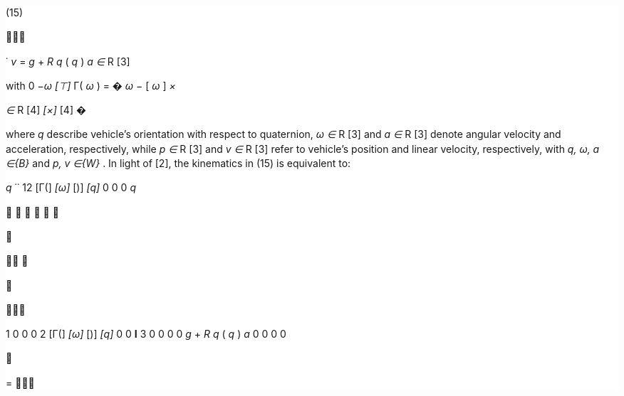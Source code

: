 

(15)







˙
_v_ = _g_ + _R_ _q_ ( _q_ ) _a ∈_ R [3]



with
0 _−ω_ _[⊤]_
Γ( _ω_ ) = � _ω_ _−_ [ _ω_ ] _×_



_∈_ R [4] _[×]_ [4]
�



where _q_ describe vehicle’s orientation with respect to quaternion, _ω ∈_ R [3] and _a ∈_ R [3] denote angular velocity and
acceleration, respectively, while _p ∈_ R [3] and _v ∈_ R [3] refer
to vehicle’s position and linear velocity, respectively, with
_q, ω, a ∈{B}_ and _p, v ∈{W}_ . In light of [2], the kinematics
in (15) is equivalent to:

_q_ ˙˙ 12 [Γ(] _[ω]_ [)] _[q]_ 0 0 0 _q_

     
















1 0 0 0
2 [Γ(] _[ω]_ [)] _[q]_
0 0 **I** 3 0
0 0 0 _g_ + _R_ _q_ ( _q_ ) _a_
0 0 0 0







=


